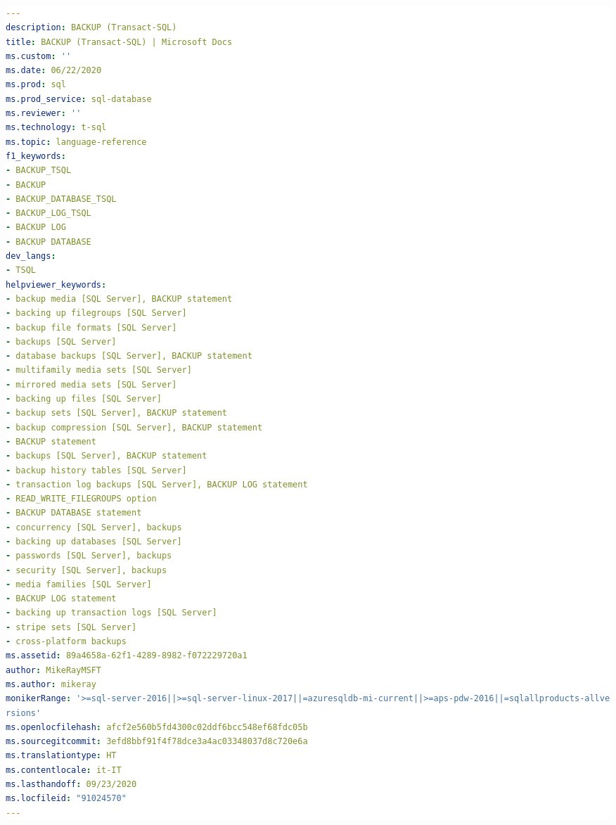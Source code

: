 ```yaml
---
description: BACKUP (Transact-SQL)
title: BACKUP (Transact-SQL) | Microsoft Docs
ms.custom: ''
ms.date: 06/22/2020
ms.prod: sql
ms.prod_service: sql-database
ms.reviewer: ''
ms.technology: t-sql
ms.topic: language-reference
f1_keywords:
- BACKUP_TSQL
- BACKUP
- BACKUP_DATABASE_TSQL
- BACKUP_LOG_TSQL
- BACKUP LOG
- BACKUP DATABASE
dev_langs:
- TSQL
helpviewer_keywords:
- backup media [SQL Server], BACKUP statement
- backing up filegroups [SQL Server]
- backup file formats [SQL Server]
- backups [SQL Server]
- database backups [SQL Server], BACKUP statement
- multifamily media sets [SQL Server]
- mirrored media sets [SQL Server]
- backing up files [SQL Server]
- backup sets [SQL Server], BACKUP statement
- backup compression [SQL Server], BACKUP statement
- BACKUP statement
- backups [SQL Server], BACKUP statement
- backup history tables [SQL Server]
- transaction log backups [SQL Server], BACKUP LOG statement
- READ_WRITE_FILEGROUPS option
- BACKUP DATABASE statement
- concurrency [SQL Server], backups
- backing up databases [SQL Server]
- passwords [SQL Server], backups
- security [SQL Server], backups
- media families [SQL Server]
- BACKUP LOG statement
- backing up transaction logs [SQL Server]
- stripe sets [SQL Server]
- cross-platform backups
ms.assetid: 89a4658a-62f1-4289-8982-f072229720a1
author: MikeRayMSFT
ms.author: mikeray
monikerRange: '>=sql-server-2016||>=sql-server-linux-2017||=azuresqldb-mi-current||>=aps-pdw-2016||=sqlallproducts-allversions'
ms.openlocfilehash: afcf2e560b5fd4300c02ddf6bcc548ef68fdc05b
ms.sourcegitcommit: 3efd8bbf91f4f78dce3a4ac03348037d8c720e6a
ms.translationtype: HT
ms.contentlocale: it-IT
ms.lasthandoff: 09/23/2020
ms.locfileid: "91024570"
---
```
